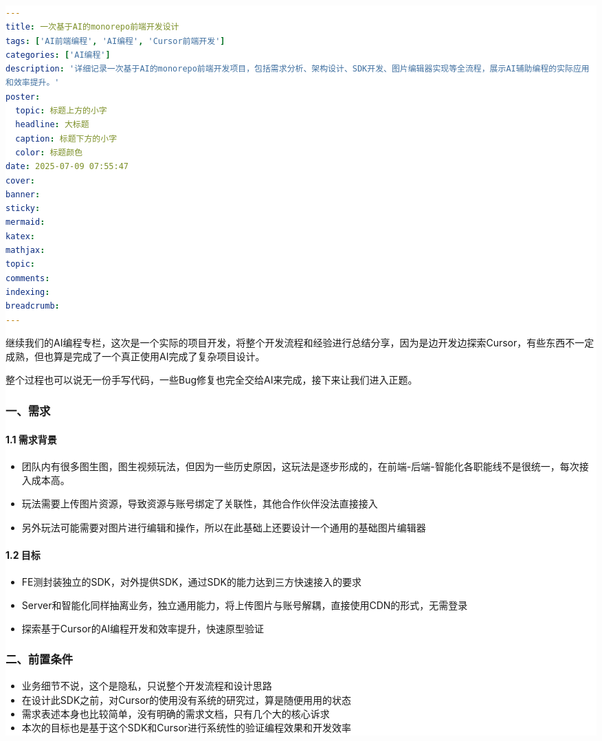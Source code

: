 ```yaml
---
title: 一次基于AI的monorepo前端开发设计
tags: ['AI前端编程', 'AI编程', 'Cursor前端开发']
categories: ['AI编程']
description: '详细记录一次基于AI的monorepo前端开发项目，包括需求分析、架构设计、SDK开发、图片编辑器实现等全流程，展示AI辅助编程的实际应用和效率提升。'
poster:
  topic: 标题上方的小字
  headline: 大标题
  caption: 标题下方的小字
  color: 标题颜色
date: 2025-07-09 07:55:47
cover:
banner:
sticky:
mermaid:
katex:
mathjax:
topic:
comments:
indexing:
breadcrumb:
---
```



继续我们的AI编程专栏，这次是一个实际的项目开发，将整个开发流程和经验进行总结分享，因为是边开发边探索Cursor，有些东西不一定成熟，但也算是完成了一个真正使用AI完成了复杂项目设计。

整个过程也可以说无一份手写代码，一些Bug修复也完全交给AI来完成，接下来让我们进入正题。

### 一、需求

#### 1.1 需求背景

- 团队内有很多图生图，图生视频玩法，但因为一些历史原因，这玩法是逐步形成的，在前端-后端-智能化各职能线不是很统一，每次接入成本高。

- 玩法需要上传图片资源，导致资源与账号绑定了关联性，其他合作伙伴没法直接接入

- 另外玩法可能需要对图片进行编辑和操作，所以在此基础上还要设计一个通用的基础图片编辑器

#### 1.2 目标

- FE测封装独立的SDK，对外提供SDK，通过SDK的能力达到三方快速接入的要求

- Server和智能化同样抽离业务，独立通用能力，将上传图片与账号解耦，直接使用CDN的形式，无需登录

- 探索基于Cursor的AI编程开发和效率提升，快速原型验证

### 二、前置条件

- 业务细节不说，这个是隐私，只说整个开发流程和设计思路
- 在设计此SDK之前，对Cursor的使用没有系统的研究过，算是随便用用的状态
- 需求表述本身也比较简单，没有明确的需求文档，只有几个大的核心诉求
- 本次的目标也是基于这个SDK和Cursor进行系统性的验证编程效果和开发效率
